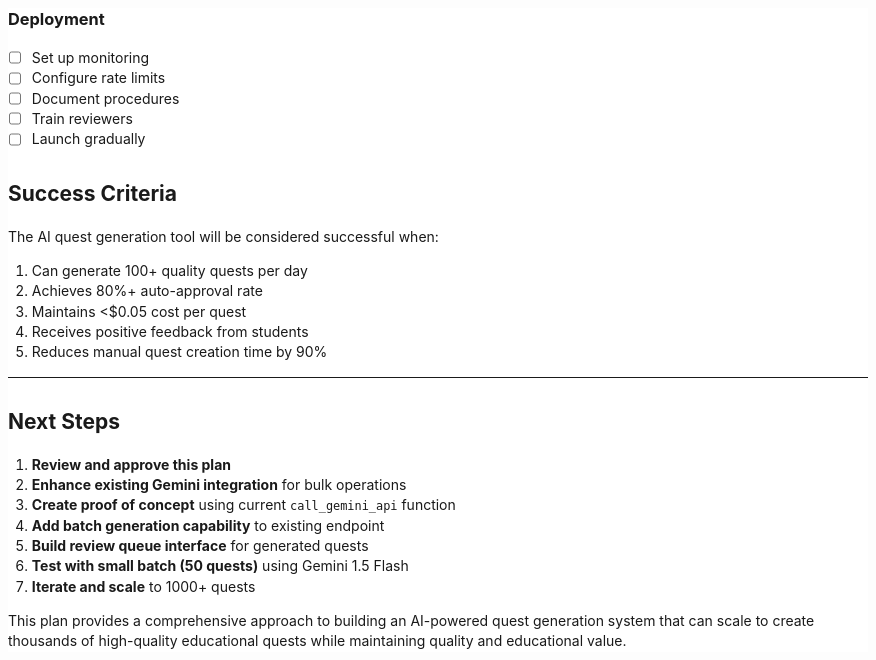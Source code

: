 ### Deployment
- [ ] Set up monitoring
- [ ] Configure rate limits
- [ ] Document procedures
- [ ] Train reviewers
- [ ] Launch gradually

## Success Criteria

The AI quest generation tool will be considered successful when:
1. Can generate 100+ quality quests per day
2. Achieves 80%+ auto-approval rate
3. Maintains <$0.05 cost per quest
4. Receives positive feedback from students
5. Reduces manual quest creation time by 90%

---

## Next Steps

1. **Review and approve this plan**
2. **Enhance existing Gemini integration** for bulk operations
3. **Create proof of concept** using current `call_gemini_api` function
4. **Add batch generation capability** to existing endpoint
5. **Build review queue interface** for generated quests
6. **Test with small batch (50 quests)** using Gemini 1.5 Flash
7. **Iterate and scale** to 1000+ quests

This plan provides a comprehensive approach to building an AI-powered quest generation system that can scale to create thousands of high-quality educational quests while maintaining quality and educational value.